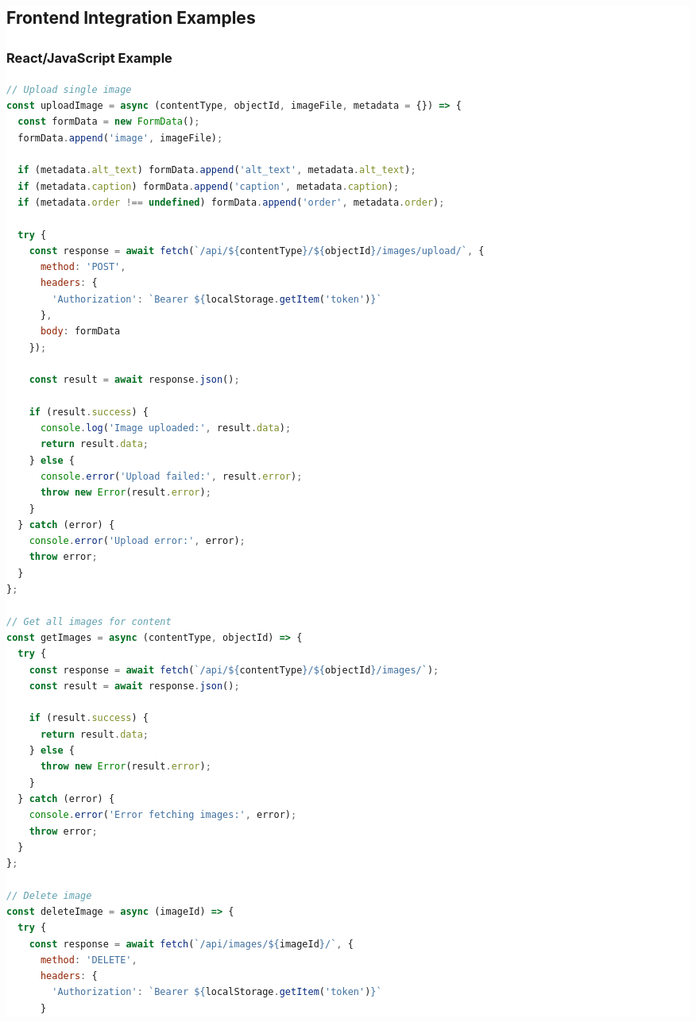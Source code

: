 ## Frontend Integration Examples

### React/JavaScript Example

```javascript
// Upload single image
const uploadImage = async (contentType, objectId, imageFile, metadata = {}) => {
  const formData = new FormData();
  formData.append('image', imageFile);

  if (metadata.alt_text) formData.append('alt_text', metadata.alt_text);
  if (metadata.caption) formData.append('caption', metadata.caption);
  if (metadata.order !== undefined) formData.append('order', metadata.order);

  try {
    const response = await fetch(`/api/${contentType}/${objectId}/images/upload/`, {
      method: 'POST',
      headers: {
        'Authorization': `Bearer ${localStorage.getItem('token')}`
      },
      body: formData
    });

    const result = await response.json();

    if (result.success) {
      console.log('Image uploaded:', result.data);
      return result.data;
    } else {
      console.error('Upload failed:', result.error);
      throw new Error(result.error);
    }
  } catch (error) {
    console.error('Upload error:', error);
    throw error;
  }
};

// Get all images for content
const getImages = async (contentType, objectId) => {
  try {
    const response = await fetch(`/api/${contentType}/${objectId}/images/`);
    const result = await response.json();

    if (result.success) {
      return result.data;
    } else {
      throw new Error(result.error);
    }
  } catch (error) {
    console.error('Error fetching images:', error);
    throw error;
  }
};

// Delete image
const deleteImage = async (imageId) => {
  try {
    const response = await fetch(`/api/images/${imageId}/`, {
      method: 'DELETE',
      headers: {
        'Authorization': `Bearer ${localStorage.getItem('token')}`
      }
```